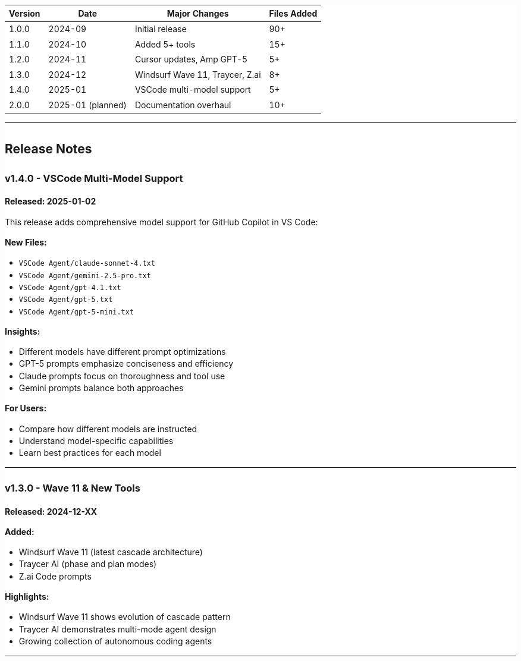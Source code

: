 | Version | Date | Major Changes | Files Added |
|---------|------|---------------|-------------|
| 1.0.0 | 2024-09 | Initial release | 90+ |
| 1.1.0 | 2024-10 | Added 5+ tools | 15+ |
| 1.2.0 | 2024-11 | Cursor updates, Amp GPT-5 | 5+ |
| 1.3.0 | 2024-12 | Windsurf Wave 11, Traycer, Z.ai | 8+ |
| 1.4.0 | 2025-01 | VSCode multi-model support | 5+ |
| 2.0.0 | 2025-01 (planned) | Documentation overhaul | 10+ |

---

## Release Notes

### v1.4.0 - VSCode Multi-Model Support
**Released: 2025-01-02**

This release adds comprehensive model support for GitHub Copilot in VS Code:

**New Files:**
- `VSCode Agent/claude-sonnet-4.txt`
- `VSCode Agent/gemini-2.5-pro.txt`
- `VSCode Agent/gpt-4.1.txt`
- `VSCode Agent/gpt-5.txt`
- `VSCode Agent/gpt-5-mini.txt`

**Insights:**
- Different models have different prompt optimizations
- GPT-5 prompts emphasize conciseness and efficiency
- Claude prompts focus on thoroughness and tool use
- Gemini prompts balance both approaches

**For Users:**
- Compare how different models are instructed
- Understand model-specific capabilities
- Learn best practices for each model

---

### v1.3.0 - Wave 11 & New Tools
**Released: 2024-12-XX**

**Added:**
- Windsurf Wave 11 (latest cascade architecture)
- Traycer AI (phase and plan modes)
- Z.ai Code prompts

**Highlights:**
- Windsurf Wave 11 shows evolution of cascade pattern
- Traycer AI demonstrates multi-mode agent design
- Growing collection of autonomous coding agents

---